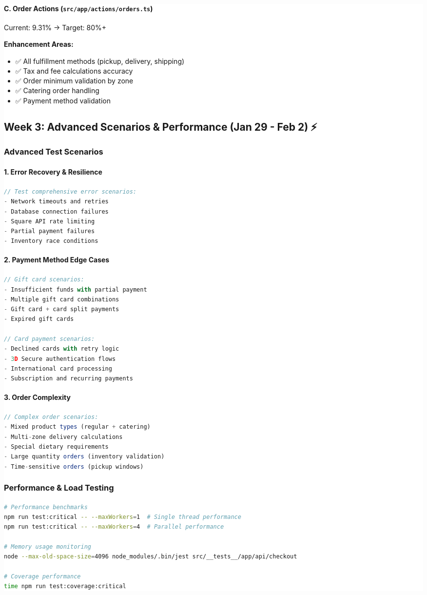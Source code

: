 #### C. Order Actions (`src/app/actions/orders.ts`)
Current: 9.31% → Target: 80%+

**Enhancement Areas:**
- ✅ All fulfillment methods (pickup, delivery, shipping)
- ✅ Tax and fee calculations accuracy
- ✅ Order minimum validation by zone
- ✅ Catering order handling
- ✅ Payment method validation

## Week 3: Advanced Scenarios & Performance (Jan 29 - Feb 2) ⚡

### Advanced Test Scenarios

#### 1. Error Recovery & Resilience
```typescript
// Test comprehensive error scenarios:
- Network timeouts and retries
- Database connection failures
- Square API rate limiting
- Partial payment failures
- Inventory race conditions
```

#### 2. Payment Method Edge Cases
```typescript
// Gift card scenarios:
- Insufficient funds with partial payment
- Multiple gift card combinations
- Gift card + card split payments
- Expired gift cards

// Card payment scenarios:
- Declined cards with retry logic
- 3D Secure authentication flows
- International card processing
- Subscription and recurring payments
```

#### 3. Order Complexity
```typescript
// Complex order scenarios:
- Mixed product types (regular + catering)
- Multi-zone delivery calculations
- Special dietary requirements
- Large quantity orders (inventory validation)
- Time-sensitive orders (pickup windows)
```

### Performance & Load Testing
```bash
# Performance benchmarks
npm run test:critical -- --maxWorkers=1  # Single thread performance
npm run test:critical -- --maxWorkers=4  # Parallel performance

# Memory usage monitoring
node --max-old-space-size=4096 node_modules/.bin/jest src/__tests__/app/api/checkout

# Coverage performance
time npm run test:coverage:critical
```
